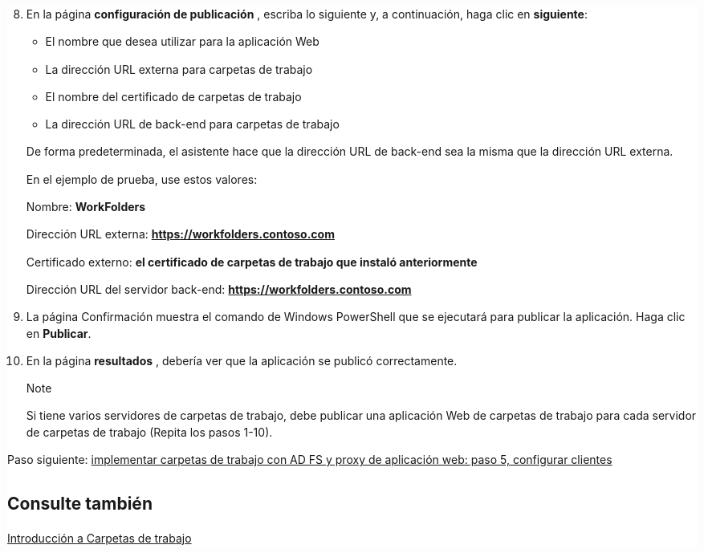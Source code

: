 8. En la página **configuración de publicación** , escriba lo siguiente y, a continuación, haga clic en **siguiente**:

   -   El nombre que desea utilizar para la aplicación Web

   -   La dirección URL externa para carpetas de trabajo

   -   El nombre del certificado de carpetas de trabajo

   -   La dirección URL de back-end para carpetas de trabajo

   De forma predeterminada, el asistente hace que la dirección URL de back-end sea la misma que la dirección URL externa.

   En el ejemplo de prueba, use estos valores:

   Nombre: **WorkFolders**

   Dirección URL externa: **https://workfolders.contoso.com**

   Certificado externo: **el certificado de carpetas de trabajo que instaló anteriormente**

   Dirección URL del servidor back-end: **https://workfolders.contoso.com**

9. La página Confirmación muestra el comando de Windows PowerShell que se ejecutará para publicar la aplicación. Haga clic en **Publicar**.

10. En la página **resultados** , debería ver que la aplicación se publicó correctamente.
    >[!NOTE]
    > Si tiene varios servidores de carpetas de trabajo, debe publicar una aplicación Web de carpetas de trabajo para cada servidor de carpetas de trabajo (Repita los pasos 1-10).

Paso siguiente: [implementar carpetas de trabajo con AD FS y proxy de aplicación web: paso 5, configurar clientes](deploy-work-folders-adfs-step5.md)

## <a name="see-also"></a>Consulte también
[Introducción a Carpetas de trabajo](Work-Folders-Overview.md)

